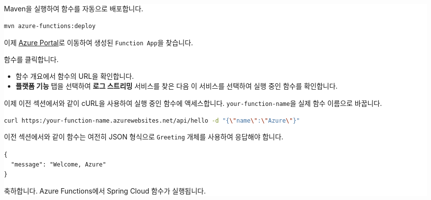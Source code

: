 Maven을 실행하여 함수를 자동으로 배포합니다.

```bash
mvn azure-functions:deploy
```

이제 [Azure Portal](https://portal.azure.com)로 이동하여 생성된 `Function App`을 찾습니다.

함수를 클릭합니다.

- 함수 개요에서 함수의 URL을 확인합니다.
- **플랫폼 기능** 탭을 선택하여 **로그 스트리밍** 서비스를 찾은 다음 이 서비스를 선택하여 실행 중인 함수를 확인합니다.

이제 이전 섹션에서와 같이 cURL을 사용하여 실행 중인 함수에 액세스합니다. `your-function-name`을 실제 함수 이름으로 바꿉니다.

```bash
curl https:/your-function-name.azurewebsites.net/api/hello -d "{\"name\":\"Azure\"}"
```

이전 섹션에서와 같이 함수는 여전히 JSON 형식으로 `Greeting` 개체를 사용하여 응답해야 합니다.

```Output
{
  "message": "Welcome, Azure"
}
```

축하합니다. Azure Functions에서 Spring Cloud 함수가 실행됩니다.



[RFL01]: ./media/getting-started-with-spring-cloud-function-in-azure/RFL01.png
